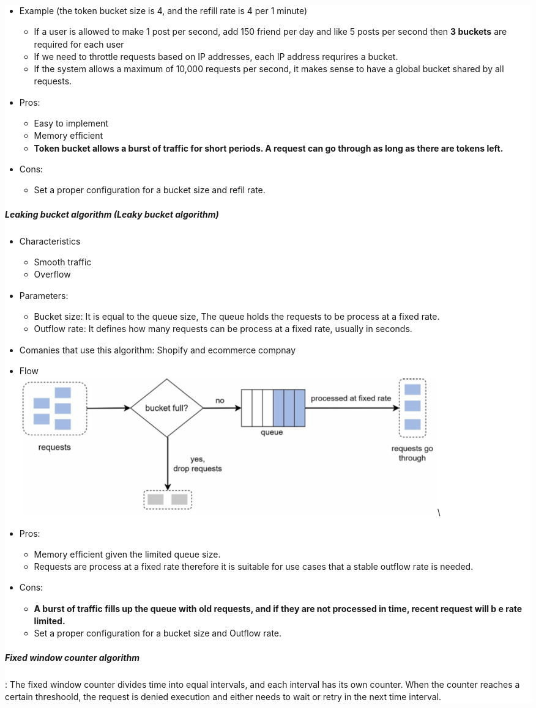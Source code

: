 - Example (the token bucket size is 4, and the refill rate is 4 per 1 minute)
    * If a user is allowed to make 1 post per second, add 150 friend per day and like 5 posts per second
    then **3 buckets** are required for each user
    * If we need to throttle requests based on IP addresses, each IP address requrires a bucket.
    * If the system allows a maximum of 10,000 requests per second, it makes sense to have a global bucket shared by all requests.

- Pros:
    * Easy to implement
    * Memory efficient
    * **Token bucket allows a burst of traffic for short periods. A request can go through as long as there are tokens left.**
- Cons:
    * Set a proper configuration for a bucket size and refil rate.

##### Leaking bucket algorithm (Leaky bucket algorithm)
- Characteristics
    * Smooth traffic
    * Overflow
- Parameters:
    * Bucket size: It is equal to the queue size, The queue holds the requests to be process at a fixed rate.
    * Outflow rate: It defines how many requests can be process at a fixed rate, usually in seconds.
- Comanies that use this algorithm: Shopify and ecommerce compnay
- Flow\
![leaking_bucket.png](donggu/leaking_bucket.png)\

- Pros:
    * Memory efficient given the limited queue size.
    * Requests are process at a fixed rate therefore it is suitable for use cases that a stable outflow rate is needed.
- Cons:
    * **A burst of traffic fills up the queue with old requests, and if they are not processed in time, recent request will b e rate limited.**
    * Set a proper configuration for a bucket size and Outflow rate.

##### Fixed window counter algorithm
: The fixed window counter divides time into equal intervals, and each interval has its own counter. When the counter reaches a certain threshoold, the request is denied execution and either needs to wait or retry in the next time interval.
